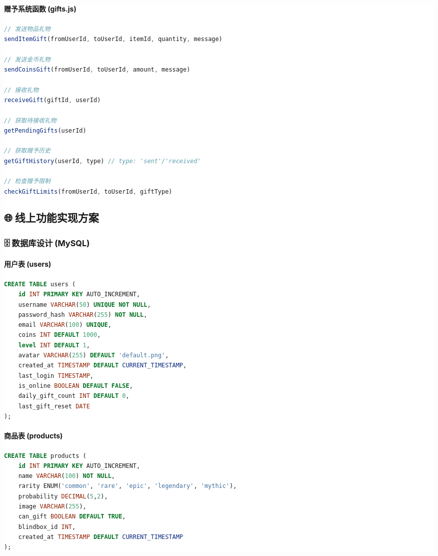 #### 赠予系统函数 (gifts.js)
```javascript
// 发送物品礼物
sendItemGift(fromUserId, toUserId, itemId, quantity, message)

// 发送金币礼物
sendCoinsGift(fromUserId, toUserId, amount, message)

// 接收礼物
receiveGift(giftId, userId)

// 获取待接收礼物
getPendingGifts(userId)

// 获取赠予历史
getGiftHistory(userId, type) // type: 'sent'/'received'

// 检查赠予限制
checkGiftLimits(fromUserId, toUserId, giftType)
```

## 🌐 线上功能实现方案

### 🗄️ 数据库设计 (MySQL)

#### 用户表 (users)
```sql
CREATE TABLE users (
    id INT PRIMARY KEY AUTO_INCREMENT,
    username VARCHAR(50) UNIQUE NOT NULL,
    password_hash VARCHAR(255) NOT NULL,
    email VARCHAR(100) UNIQUE,
    coins INT DEFAULT 1000,
    level INT DEFAULT 1,
    avatar VARCHAR(255) DEFAULT 'default.png',
    created_at TIMESTAMP DEFAULT CURRENT_TIMESTAMP,
    last_login TIMESTAMP,
    is_online BOOLEAN DEFAULT FALSE,
    daily_gift_count INT DEFAULT 0,
    last_gift_reset DATE
);
```

#### 商品表 (products)
```sql
CREATE TABLE products (
    id INT PRIMARY KEY AUTO_INCREMENT,
    name VARCHAR(100) NOT NULL,
    rarity ENUM('common', 'rare', 'epic', 'legendary', 'mythic'),
    probability DECIMAL(5,2),
    image VARCHAR(255),
    can_gift BOOLEAN DEFAULT TRUE,
    blindbox_id INT,
    created_at TIMESTAMP DEFAULT CURRENT_TIMESTAMP
);
```
